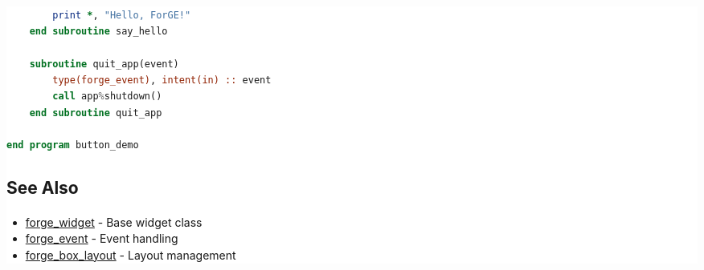 ```fortran
        print *, "Hello, ForGE!"
    end subroutine say_hello

    subroutine quit_app(event)
        type(forge_event), intent(in) :: event
        call app%shutdown()
    end subroutine quit_app

end program button_demo
```

## See Also

- [forge_widget](forge_widget.md) - Base widget class
- [forge_event](forge_event.md) - Event handling
- [forge_box_layout](forge_box_layout.md) - Layout management